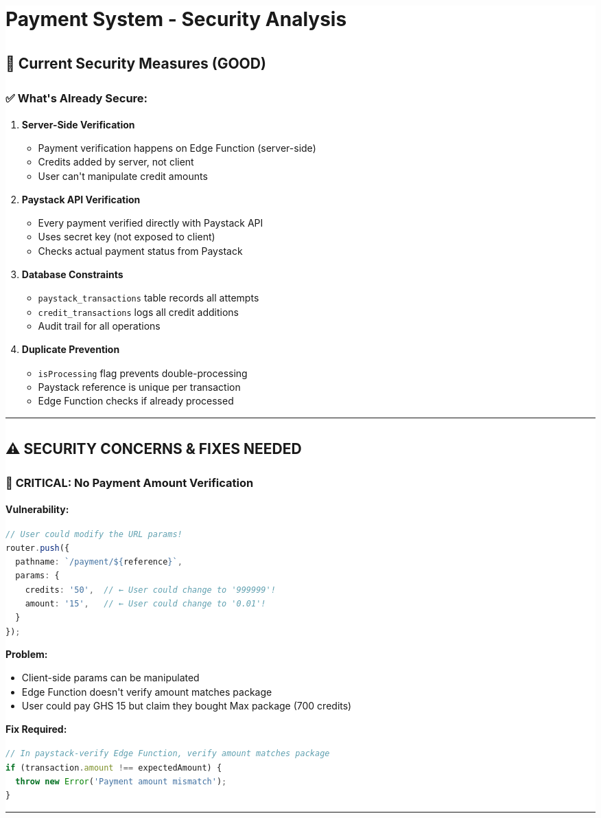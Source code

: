 # Payment System - Security Analysis

## 🔐 **Current Security Measures (GOOD)**

### ✅ **What's Already Secure:**

1. **Server-Side Verification**
   - Payment verification happens on Edge Function (server-side)
   - Credits added by server, not client
   - User can't manipulate credit amounts

2. **Paystack API Verification**
   - Every payment verified directly with Paystack API
   - Uses secret key (not exposed to client)
   - Checks actual payment status from Paystack

3. **Database Constraints**
   - `paystack_transactions` table records all attempts
   - `credit_transactions` logs all credit additions
   - Audit trail for all operations

4. **Duplicate Prevention**
   - `isProcessing` flag prevents double-processing
   - Paystack reference is unique per transaction
   - Edge Function checks if already processed

---

## ⚠️ **SECURITY CONCERNS & FIXES NEEDED**

### 🚨 **CRITICAL: No Payment Amount Verification**

**Vulnerability:**
```typescript
// User could modify the URL params!
router.push({
  pathname: `/payment/${reference}`,
  params: {
    credits: '50',  // ← User could change to '999999'!
    amount: '15',   // ← User could change to '0.01'!
  }
});
```

**Problem:**
- Client-side params can be manipulated
- Edge Function doesn't verify amount matches package
- User could pay GHS 15 but claim they bought Max package (700 credits)

**Fix Required:**
```typescript
// In paystack-verify Edge Function, verify amount matches package
if (transaction.amount !== expectedAmount) {
  throw new Error('Payment amount mismatch');
}
```

---